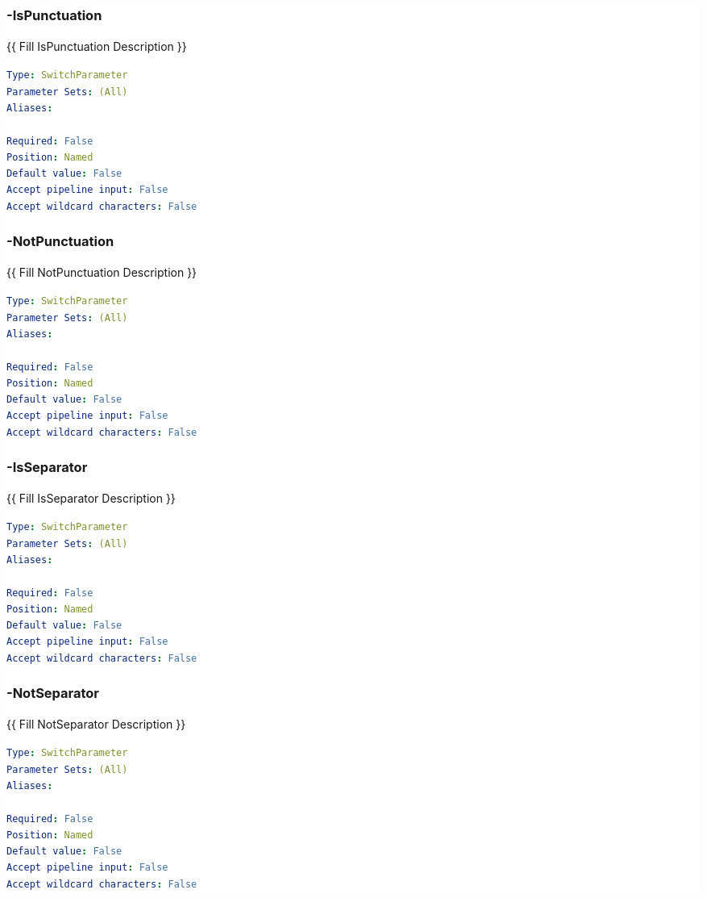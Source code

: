 ### -IsPunctuation
{{ Fill IsPunctuation Description }}

```yaml
Type: SwitchParameter
Parameter Sets: (All)
Aliases:

Required: False
Position: Named
Default value: False
Accept pipeline input: False
Accept wildcard characters: False
```

### -NotPunctuation
{{ Fill NotPunctuation Description }}

```yaml
Type: SwitchParameter
Parameter Sets: (All)
Aliases:

Required: False
Position: Named
Default value: False
Accept pipeline input: False
Accept wildcard characters: False
```

### -IsSeparator
{{ Fill IsSeparator Description }}

```yaml
Type: SwitchParameter
Parameter Sets: (All)
Aliases:

Required: False
Position: Named
Default value: False
Accept pipeline input: False
Accept wildcard characters: False
```

### -NotSeparator
{{ Fill NotSeparator Description }}

```yaml
Type: SwitchParameter
Parameter Sets: (All)
Aliases:

Required: False
Position: Named
Default value: False
Accept pipeline input: False
Accept wildcard characters: False
```
